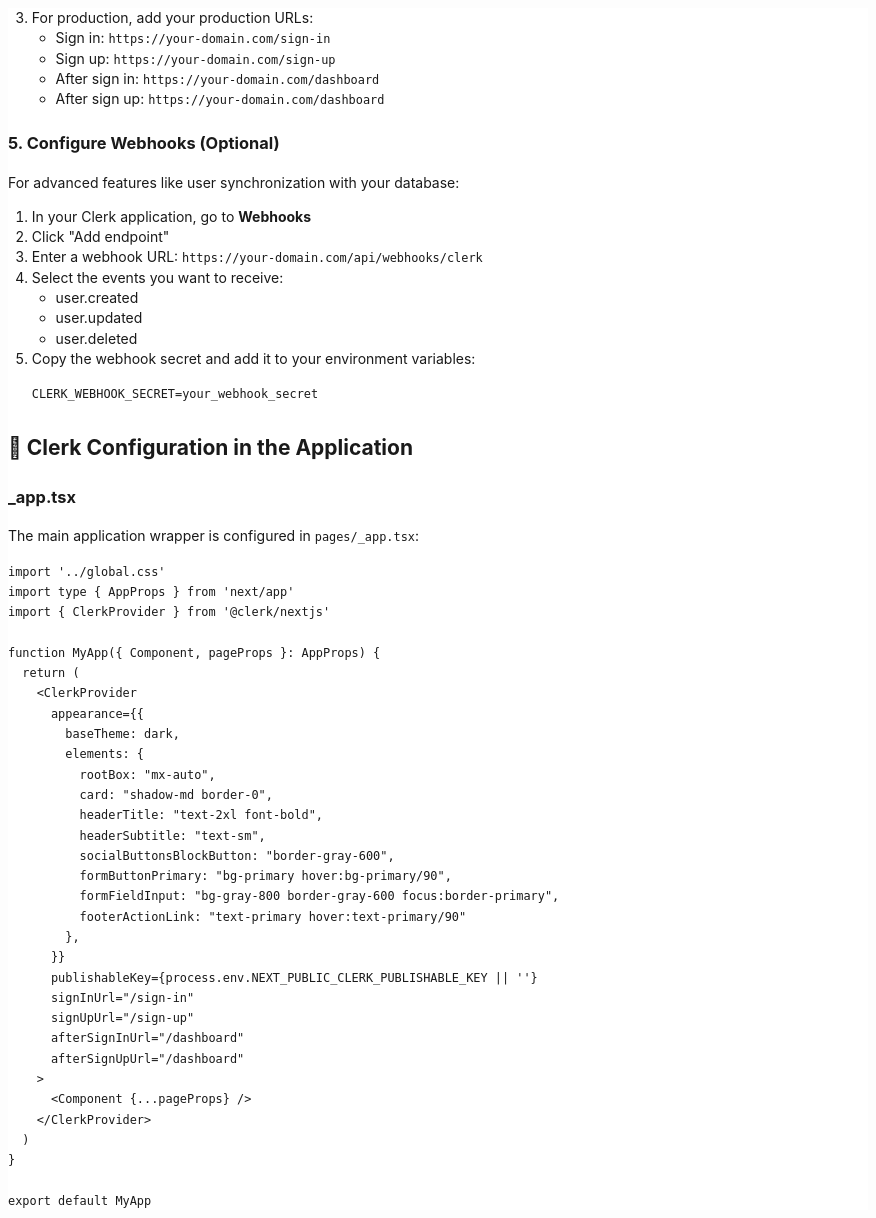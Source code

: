 3. For production, add your production URLs:
   - Sign in: `https://your-domain.com/sign-in`
   - Sign up: `https://your-domain.com/sign-up`
   - After sign in: `https://your-domain.com/dashboard`
   - After sign up: `https://your-domain.com/dashboard`

### 5. Configure Webhooks (Optional)

For advanced features like user synchronization with your database:

1. In your Clerk application, go to **Webhooks**
2. Click "Add endpoint"
3. Enter a webhook URL: `https://your-domain.com/api/webhooks/clerk`
4. Select the events you want to receive:
   - user.created
   - user.updated
   - user.deleted
5. Copy the webhook secret and add it to your environment variables:
   ```env
   CLERK_WEBHOOK_SECRET=your_webhook_secret
   ```

## 🔧 Clerk Configuration in the Application

### _app.tsx

The main application wrapper is configured in `pages/_app.tsx`:

```tsx
import '../global.css'
import type { AppProps } from 'next/app'
import { ClerkProvider } from '@clerk/nextjs'

function MyApp({ Component, pageProps }: AppProps) {
  return (
    <ClerkProvider
      appearance={{
        baseTheme: dark,
        elements: {
          rootBox: "mx-auto",
          card: "shadow-md border-0",
          headerTitle: "text-2xl font-bold",
          headerSubtitle: "text-sm",
          socialButtonsBlockButton: "border-gray-600",
          formButtonPrimary: "bg-primary hover:bg-primary/90",
          formFieldInput: "bg-gray-800 border-gray-600 focus:border-primary",
          footerActionLink: "text-primary hover:text-primary/90"
        },
      }}
      publishableKey={process.env.NEXT_PUBLIC_CLERK_PUBLISHABLE_KEY || ''}
      signInUrl="/sign-in"
      signUpUrl="/sign-up"
      afterSignInUrl="/dashboard"
      afterSignUpUrl="/dashboard"
    >
      <Component {...pageProps} />
    </ClerkProvider>
  )
}

export default MyApp
```
